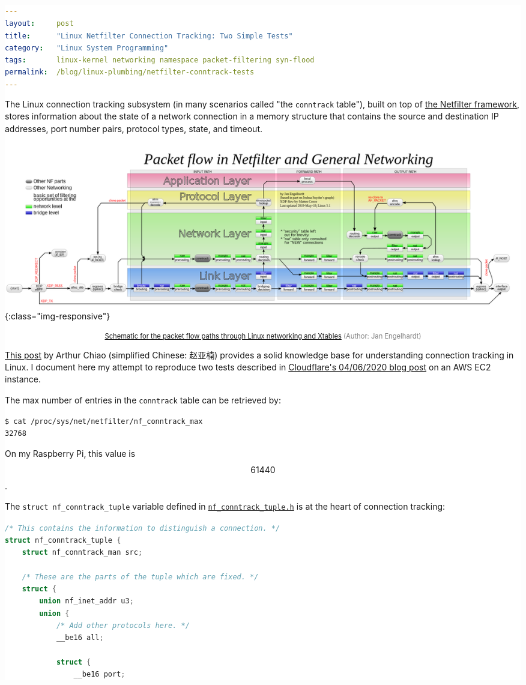 ```yaml
---
layout:     post
title:      "Linux Netfilter Connection Tracking: Two Simple Tests"
category:   "Linux System Programming"
tags:       linux-kernel networking namespace packet-filtering syn-flood
permalink:  /blog/linux-plumbing/netfilter-conntrack-tests
---
```


The Linux connection tracking subsystem (in many scenarios called "the `conntrack` table"), built on top of [the Netfilter framework](https://www.netfilter.org/), stores information about the state of a network connection in a memory structure that contains the source and destination IP addresses, port number pairs, protocol types, state, and timeout.

![netfilter-packet-flow](/assets/images/schematic/netfilter-packet-flow.png){:class="img-responsive"}
<p style="text-align:center;color:gray;font-size:80%;">
<a href="https://commons.wikimedia.org/wiki/File:Netfilter-packet-flow.svg">Schematic for the packet flow paths through Linux networking and Xtables</a> (Author: Jan Engelhardt)
</p>

[This post](https://arthurchiao.art/blog/conntrack-design-and-implementation/) by Arthur Chiao (simplified Chinese: 赵亚楠) provides a solid knowledge base for understanding connection tracking in Linux. I document here my attempt to reproduce two tests described in [Cloudflare's 04/06/2020 blog post](https://blog.cloudflare.com/conntrack-tales-one-thousand-and-one-flows/) on an AWS EC2 instance.



The max number of entries in the `conntrack` table can be retrieved by:

```console
$ cat /proc/sys/net/netfilter/nf_conntrack_max
32768
```
On my Raspberry Pi, this value is $$61440$$.

The `struct nf_conntrack_tuple` variable defined in [`nf_conntrack_tuple.h`](https://elixir.bootlin.com/linux/latest/source/include/net/netfilter/nf_conntrack_tuple.h) is at the heart of connection tracking:

```c
/* This contains the information to distinguish a connection. */
struct nf_conntrack_tuple {
    struct nf_conntrack_man src;

    /* These are the parts of the tuple which are fixed. */
    struct {
        union nf_inet_addr u3;
        union {
            /* Add other protocols here. */
            __be16 all;

            struct {
                __be16 port;
```